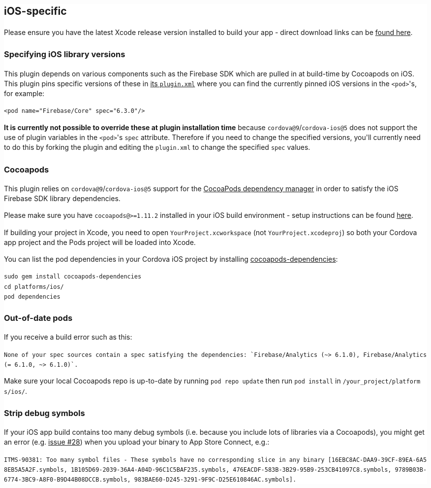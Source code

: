 ## iOS-specific
Please ensure you have the latest Xcode release version installed to build your app - direct download links can be [found here](https://stackoverflow.com/a/10335943/777265).

### Specifying iOS library versions
This plugin depends on various components such as the Firebase SDK which are pulled in at build-time by Cocoapods on iOS.
This plugin pins specific versions of these in [its `plugin.xml`](https://github.com/dpa99c/cordova-plugin-firebase/blob/master/plugin.xml) where you can find the currently pinned iOS versions in the  `<pod>`'s, for example:

    <pod name="Firebase/Core" spec="6.3.0"/>

**It is currently not possible to override these at plugin installation time** because `cordova@9`/`cordova-ios@5` does not support the use of plugin variables in the `<pod>`'s `spec` attribute.
Therefore if you need to change the specified versions, you'll currently need to do this by forking the plugin and editing the `plugin.xml` to change the specified `spec` values.

### Cocoapods
This plugin relies on `cordova@9`/`cordova-ios@5` support for the [CocoaPods dependency manager]( https://cocoapods.org/) in order to satisfy the iOS Firebase SDK library dependencies.

Please make sure you have `cocoapods@>=1.11.2` installed in your iOS build environment - setup instructions can be found [here](https://cocoapods.org/).

If building your project in Xcode, you need to open `YourProject.xcworkspace` (not `YourProject.xcodeproj`) so both your Cordova app project and the Pods project will be loaded into Xcode.

You can list the pod dependencies in your Cordova iOS project by installing [cocoapods-dependencies](https://github.com/segiddins/cocoapods-dependencies):

    sudo gem install cocoapods-dependencies
    cd platforms/ios/
    pod dependencies

### Out-of-date pods
If you receive a build error such as this:

    None of your spec sources contain a spec satisfying the dependencies: `Firebase/Analytics (~> 6.1.0), Firebase/Analytics (= 6.1.0, ~> 6.1.0)`.

Make sure your local Cocoapods repo is up-to-date by running `pod repo update` then run `pod install` in `/your_project/platforms/ios/`.

### Strip debug symbols
If your iOS app build contains too many debug symbols (i.e. because you include lots of libraries via a Cocoapods), you might get an error (e.g. [issue #28](https://github.com/dpa99c/cordova-plugin-firebase/issues/28)) when you upload your binary to App Store Connect, e.g.:

    ITMS-90381: Too many symbol files - These symbols have no corresponding slice in any binary [16EBC8AC-DAA9-39CF-89EA-6A58EB5A5A2F.symbols, 1B105D69-2039-36A4-A04D-96C1C5BAF235.symbols, 476EACDF-583B-3B29-95B9-253CB41097C8.symbols, 9789B03B-6774-3BC9-A8F0-B9D44B08DCCB.symbols, 983BAE60-D245-3291-9F9C-D25E610846AC.symbols].
